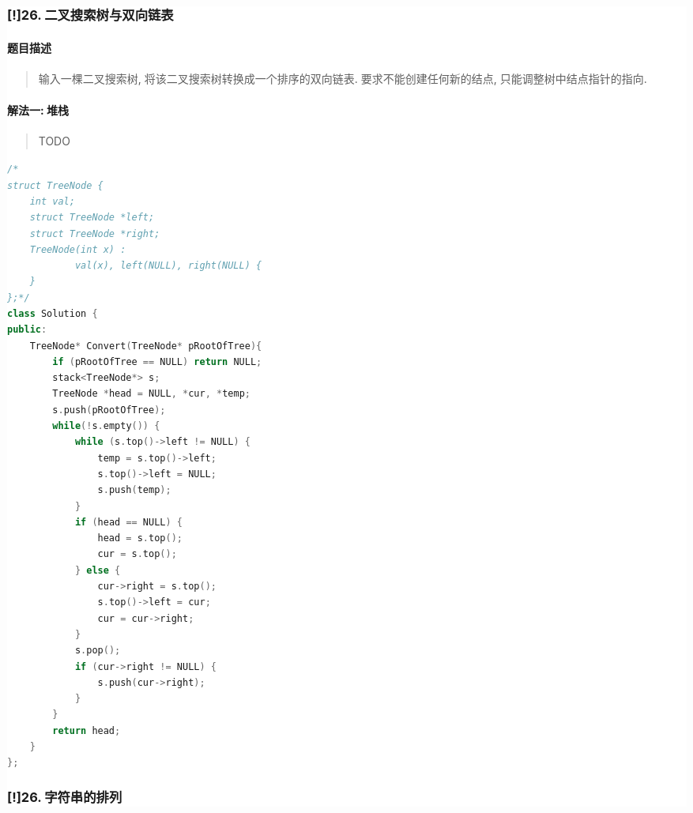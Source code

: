 ### [!]26. 二叉搜索树与双向链表

#### 题目描述

> 输入一棵二叉搜索树, 将该二叉搜索树转换成一个排序的双向链表. 要求不能创建任何新的结点, 只能调整树中结点指针的指向.

#### 解法一: 堆栈

> TODO

```c++
/*
struct TreeNode {
	int val;
	struct TreeNode *left;
	struct TreeNode *right;
	TreeNode(int x) :
			val(x), left(NULL), right(NULL) {
	}
};*/
class Solution {
public:
    TreeNode* Convert(TreeNode* pRootOfTree){
        if (pRootOfTree == NULL) return NULL;
        stack<TreeNode*> s;
        TreeNode *head = NULL, *cur, *temp;
        s.push(pRootOfTree);
        while(!s.empty()) {
            while (s.top()->left != NULL) {
                temp = s.top()->left;
                s.top()->left = NULL;
                s.push(temp);
            }
            if (head == NULL) {
                head = s.top();
                cur = s.top();
            } else {
                cur->right = s.top();
                s.top()->left = cur;
                cur = cur->right;
            }
            s.pop();
            if (cur->right != NULL) {
                s.push(cur->right);
            }
        }
        return head;
    }
};
```

### [!]26. 字符串的排列
